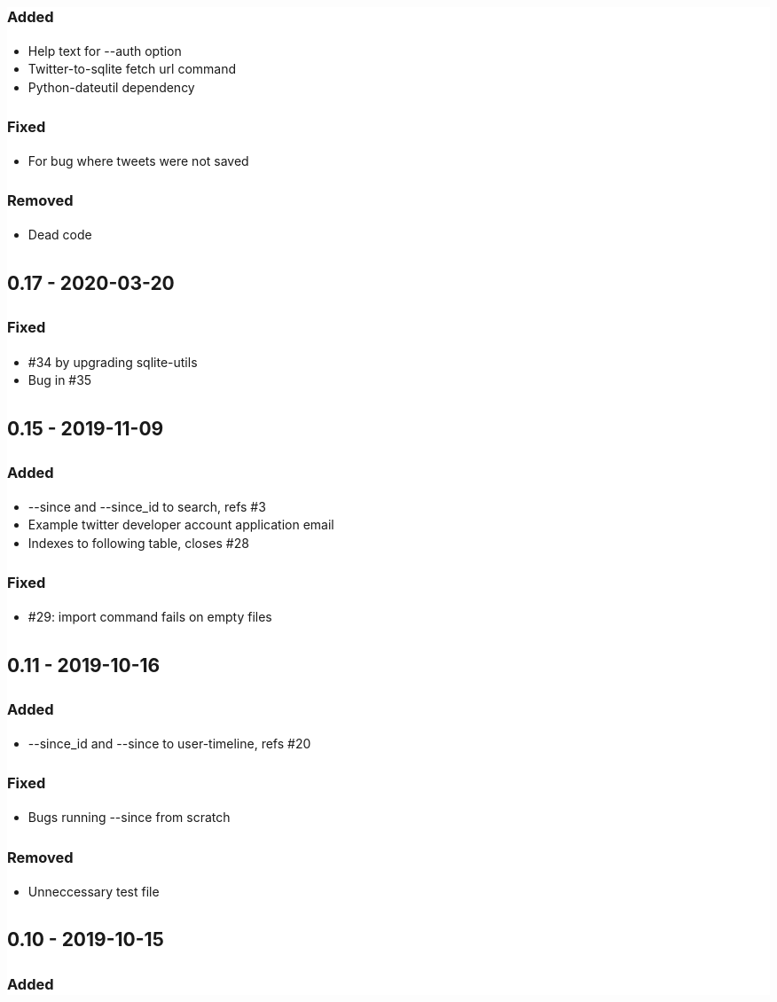 ### Added

* Help text for --auth option
* Twitter-to-sqlite fetch url command
* Python-dateutil dependency

### Fixed

* For bug where tweets were not saved

### Removed

* Dead code

## 0.17 - 2020-03-20

### Fixed

* #34 by upgrading sqlite-utils
* Bug in #35

## 0.15 - 2019-11-09

### Added

* --since and --since_id to search, refs #3
* Example twitter developer account application email
* Indexes to following table, closes #28

### Fixed

* #29: import command fails on empty files


## 0.11 - 2019-10-16

### Added

* --since_id and --since to user-timeline, refs #20

### Fixed

* Bugs running --since from scratch

### Removed

* Unneccessary test file

## 0.10 - 2019-10-15

### Added
